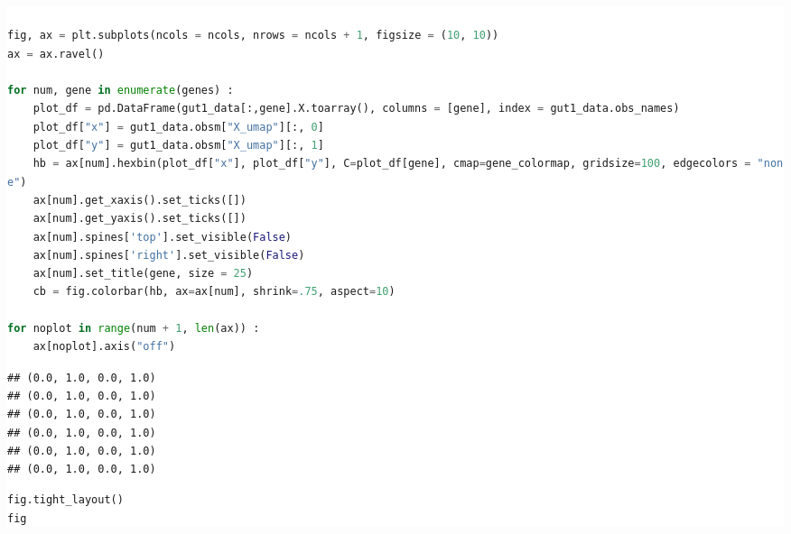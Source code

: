 
``` python

fig, ax = plt.subplots(ncols = ncols, nrows = ncols + 1, figsize = (10, 10))
ax = ax.ravel()

for num, gene in enumerate(genes) :
    plot_df = pd.DataFrame(gut1_data[:,gene].X.toarray(), columns = [gene], index = gut1_data.obs_names)
    plot_df["x"] = gut1_data.obsm["X_umap"][:, 0]
    plot_df["y"] = gut1_data.obsm["X_umap"][:, 1]
    hb = ax[num].hexbin(plot_df["x"], plot_df["y"], C=plot_df[gene], cmap=gene_colormap, gridsize=100, edgecolors = "none")
    ax[num].get_xaxis().set_ticks([])
    ax[num].get_yaxis().set_ticks([])
    ax[num].spines['top'].set_visible(False)
    ax[num].spines['right'].set_visible(False)
    ax[num].set_title(gene, size = 25)
    cb = fig.colorbar(hb, ax=ax[num], shrink=.75, aspect=10)

for noplot in range(num + 1, len(ax)) :
    ax[noplot].axis("off")
```

    ## (0.0, 1.0, 0.0, 1.0)
    ## (0.0, 1.0, 0.0, 1.0)
    ## (0.0, 1.0, 0.0, 1.0)
    ## (0.0, 1.0, 0.0, 1.0)
    ## (0.0, 1.0, 0.0, 1.0)
    ## (0.0, 1.0, 0.0, 1.0)

``` python
fig.tight_layout()
fig
```
